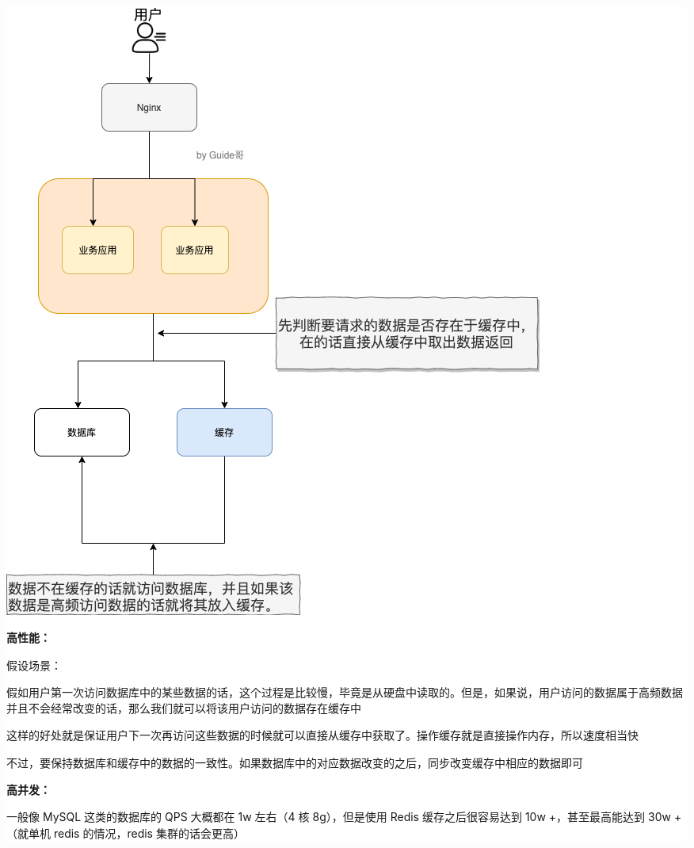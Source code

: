 ![为什么要用Redis](https://github.com/zxNchuPG/zxNchuPG.github.io/blob/master/img/notes/%E4%B8%BA%E4%BB%80%E4%B9%88%E8%A6%81%E7%94%A8Redis.png?raw=true)

**高性能：**

假设场景：

假如用户第一次访问数据库中的某些数据的话，这个过程是比较慢，毕竟是从硬盘中读取的。但是，如果说，用户访问的数据属于高频数据并且不会经常改变的话，那么我们就可以将该用户访问的数据存在缓存中

这样的好处就是保证用户下一次再访问这些数据的时候就可以直接从缓存中获取了。操作缓存就是直接操作内存，所以速度相当快

不过，要保持数据库和缓存中的数据的一致性。如果数据库中的对应数据改变的之后，同步改变缓存中相应的数据即可

**高并发：**

一般像 MySQL 这类的数据库的 QPS 大概都在 1w 左右（4 核 8g），但是使用 Redis 缓存之后很容易达到 10w +，甚至最高能达到 30w +（就单机 redis 的情况，redis 集群的话会更高）
